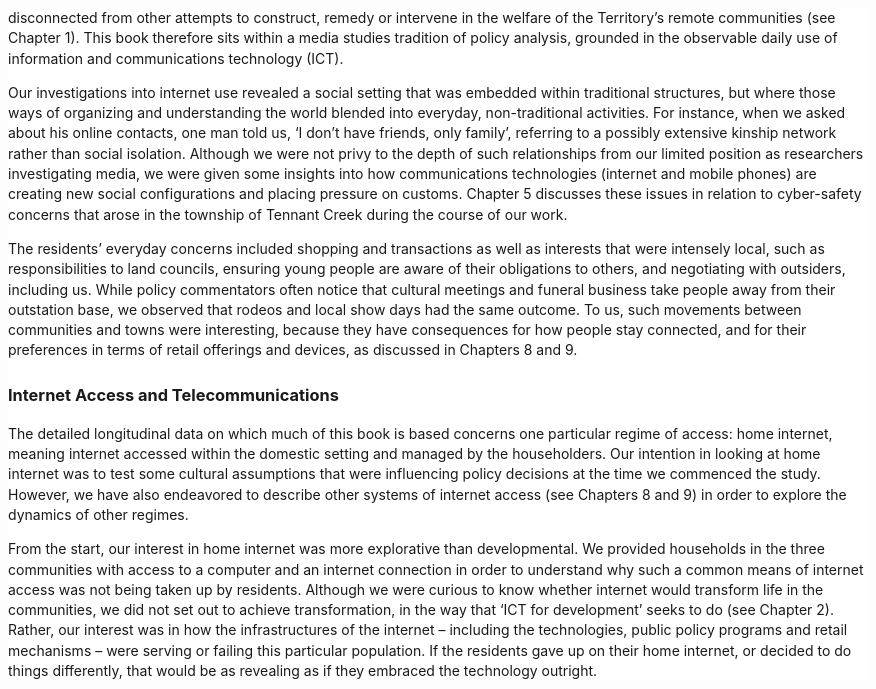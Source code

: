 disconnected from other attempts to construct, remedy or intervene in
the welfare of the Territory’s remote communities (see Chapter 1). This
book therefore sits within a media studies tradition of policy analysis,
grounded in the observable daily use of information and communications
technology (ICT).

Our investigations into internet use revealed a social setting that was
embedded within traditional structures, but where those ways of
organizing and understanding the world blended into everyday,
non-traditional activities. For instance, when we asked about his online
contacts, one man told us, ‘I don’t have friends, only family’,
referring to a possibly extensive kinship network rather than social
isolation. Although we were not privy to the depth of such relationships
from our limited position as researchers investigating media, we were
given some insights into how communications technologies (internet and
mobile phones) are creating new social configurations and placing
pressure on customs. Chapter 5 discusses these issues in relation to
cyber-safety concerns that arose in the township of Tennant Creek during
the course of our work.

The residents’ everyday concerns included shopping and transactions as
well as interests that were intensely local, such as responsibilities to
land councils, ensuring young people are aware of their obligations to
others, and negotiating with outsiders, including us. While policy
commentators often notice that cultural meetings and funeral business
take people away from their outstation base, we observed that rodeos and
local show days had the same outcome. To us, such movements between
communities and towns were interesting, because they have consequences
for how people stay connected, and for their preferences in terms of
retail offerings and devices, as discussed in Chapters 8 and 9.

### Internet Access and Telecommunications

The detailed longitudinal data on which much of this book is based
concerns one particular regime of access: home internet, meaning
internet accessed within the domestic setting and managed by the
householders. Our intention in looking at home internet was to test some
cultural assumptions that were influencing policy decisions at the time
we commenced the study. However, we have also endeavored to describe
other systems of internet access (see Chapters 8 and 9) in order to
explore the dynamics of other regimes.

From the start, our interest in home internet was more explorative than
developmental. We provided households in the three communities with
access to a computer and an internet connection in order to understand
why such a common means of internet access was not being taken up by
residents. Although we were curious to know whether internet would
transform life in the communities, we did not set out to achieve
transformation, in the way that ‘ICT for development’ seeks to do (see
Chapter 2). Rather, our interest was in how the infrastructures of the
internet – including the technologies, public policy programs and retail
mechanisms – were serving or failing this particular population. If the
residents gave up on their home internet, or decided to do things
differently, that would be as revealing as if they embraced the
technology outright.
